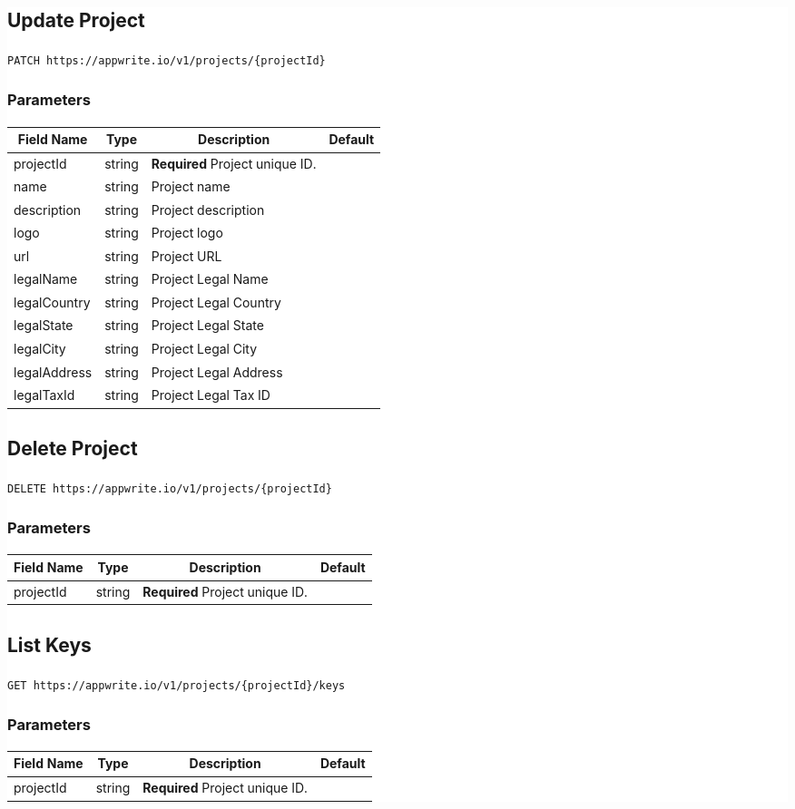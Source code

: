 ## Update Project

```http request
PATCH https://appwrite.io/v1/projects/{projectId}
```

### Parameters

| Field Name | Type | Description | Default |
| --- | --- | --- | --- |
| projectId | string | **Required** Project unique ID. |  |
| name | string | Project name |  |
| description | string | Project description |  |
| logo | string | Project logo |  |
| url | string | Project URL |  |
| legalName | string | Project Legal Name |  |
| legalCountry | string | Project Legal Country |  |
| legalState | string | Project Legal State |  |
| legalCity | string | Project Legal City |  |
| legalAddress | string | Project Legal Address |  |
| legalTaxId | string | Project Legal Tax ID |  |

## Delete Project

```http request
DELETE https://appwrite.io/v1/projects/{projectId}
```

### Parameters

| Field Name | Type | Description | Default |
| --- | --- | --- | --- |
| projectId | string | **Required** Project unique ID. |  |

## List Keys

```http request
GET https://appwrite.io/v1/projects/{projectId}/keys
```

### Parameters

| Field Name | Type | Description | Default |
| --- | --- | --- | --- |
| projectId | string | **Required** Project unique ID. |  |
